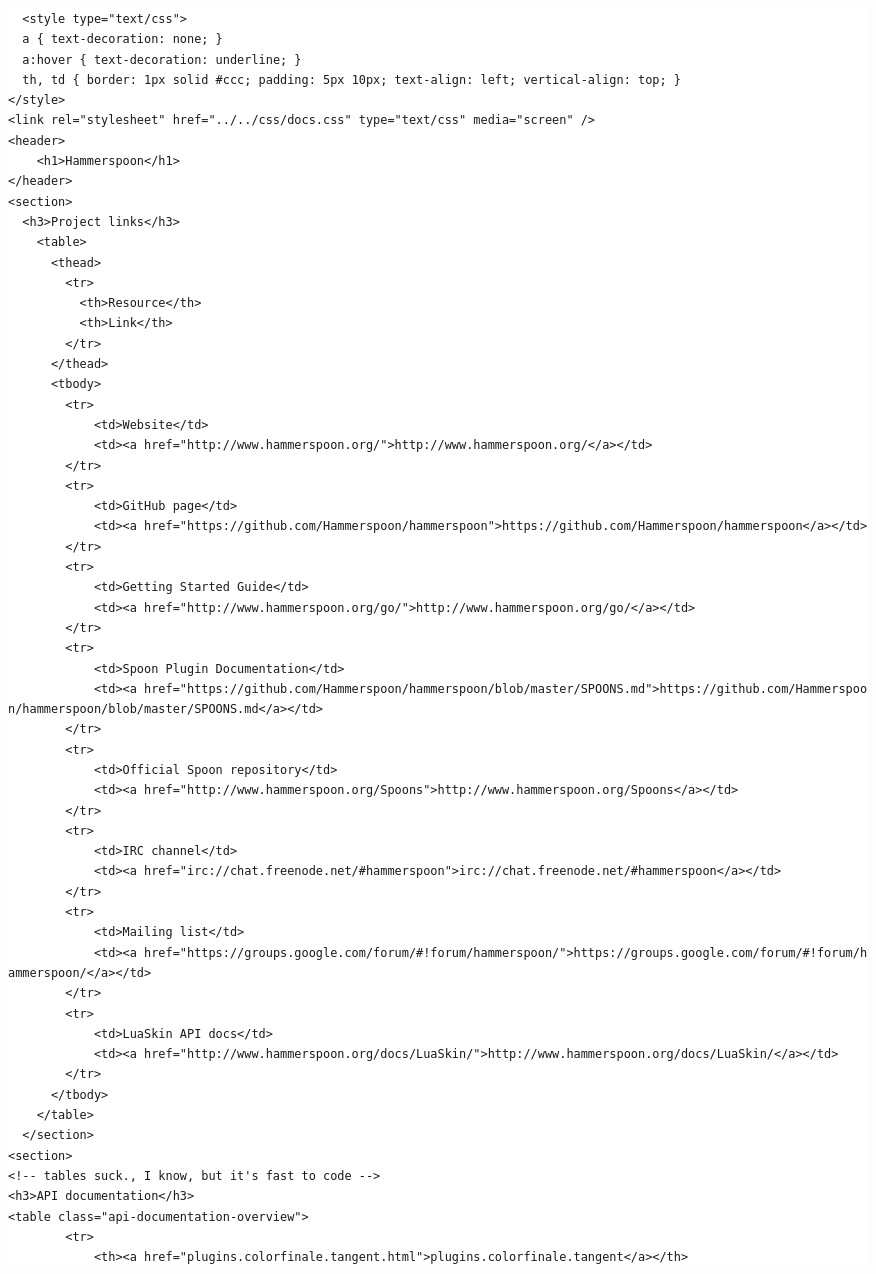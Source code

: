       <style type="text/css">
      a { text-decoration: none; }
      a:hover { text-decoration: underline; }
      th, td { border: 1px solid #ccc; padding: 5px 10px; text-align: left; vertical-align: top; }
    </style>
    <link rel="stylesheet" href="../../css/docs.css" type="text/css" media="screen" />
    <header>
        <h1>Hammerspoon</h1>
    </header>
    <section>
      <h3>Project links</h3>
        <table>
          <thead>
            <tr>
              <th>Resource</th>
              <th>Link</th>
            </tr>
          </thead>
          <tbody>
            <tr>
                <td>Website</td>
                <td><a href="http://www.hammerspoon.org/">http://www.hammerspoon.org/</a></td>
            </tr>
            <tr>
                <td>GitHub page</td>
                <td><a href="https://github.com/Hammerspoon/hammerspoon">https://github.com/Hammerspoon/hammerspoon</a></td>
            </tr>
            <tr>
                <td>Getting Started Guide</td>
                <td><a href="http://www.hammerspoon.org/go/">http://www.hammerspoon.org/go/</a></td>
            </tr>
            <tr>
                <td>Spoon Plugin Documentation</td>
                <td><a href="https://github.com/Hammerspoon/hammerspoon/blob/master/SPOONS.md">https://github.com/Hammerspoon/hammerspoon/blob/master/SPOONS.md</a></td>
            </tr>
            <tr>
                <td>Official Spoon repository</td>
                <td><a href="http://www.hammerspoon.org/Spoons">http://www.hammerspoon.org/Spoons</a></td>
            </tr>
            <tr>
                <td>IRC channel</td>
                <td><a href="irc://chat.freenode.net/#hammerspoon">irc://chat.freenode.net/#hammerspoon</a></td>
            </tr>
            <tr>
                <td>Mailing list</td>
                <td><a href="https://groups.google.com/forum/#!forum/hammerspoon/">https://groups.google.com/forum/#!forum/hammerspoon/</a></td>
            </tr>
            <tr>
                <td>LuaSkin API docs</td>
                <td><a href="http://www.hammerspoon.org/docs/LuaSkin/">http://www.hammerspoon.org/docs/LuaSkin/</a></td>
            </tr>
          </tbody>
        </table>
      </section>
    <section>
    <!-- tables suck., I know, but it's fast to code -->
    <h3>API documentation</h3>
    <table class="api-documentation-overview">
            <tr>
                <th><a href="plugins.colorfinale.tangent.html">plugins.colorfinale.tangent</a></th>